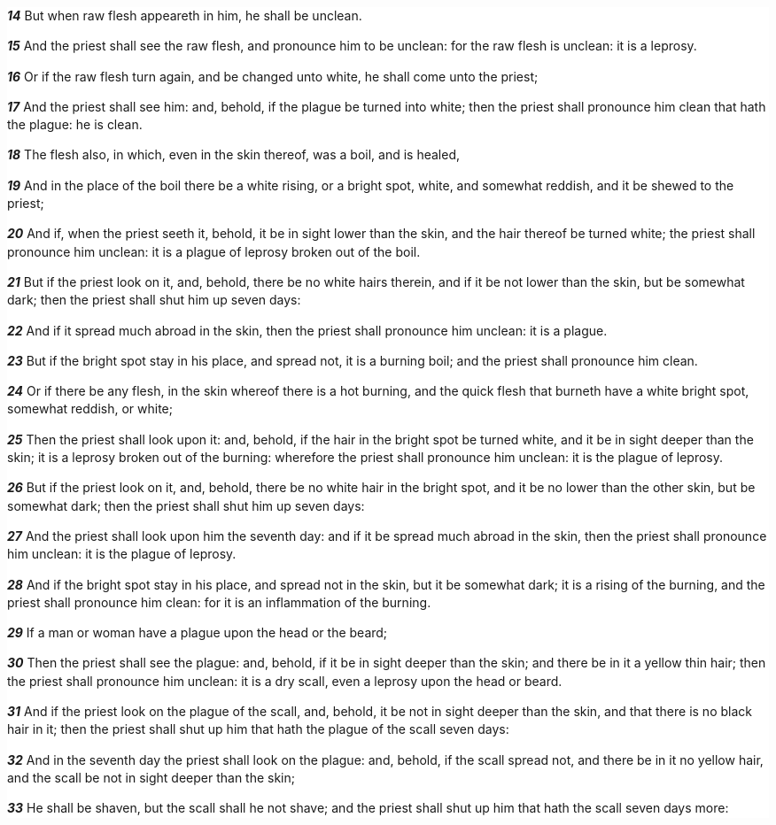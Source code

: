 ***14*** But when raw flesh appeareth in him, he shall be unclean.

***15*** And the priest shall see the raw flesh, and pronounce him to be unclean: for the raw flesh is unclean: it is a leprosy.

***16*** Or if the raw flesh turn again, and be changed unto white, he shall come unto the priest;

***17*** And the priest shall see him: and, behold, if the plague be turned into white; then the priest shall pronounce him clean that hath the plague: he is clean.

***18*** The flesh also, in which, even in the skin thereof, was a boil, and is healed,

***19*** And in the place of the boil there be a white rising, or a bright spot, white, and somewhat reddish, and it be shewed to the priest;

***20*** And if, when the priest seeth it, behold, it be in sight lower than the skin, and the hair thereof be turned white; the priest shall pronounce him unclean: it is a plague of leprosy broken out of the boil.

***21*** But if the priest look on it, and, behold, there be no white hairs therein, and if it be not lower than the skin, but be somewhat dark; then the priest shall shut him up seven days:

***22*** And if it spread much abroad in the skin, then the priest shall pronounce him unclean: it is a plague.

***23*** But if the bright spot stay in his place, and spread not, it is a burning boil; and the priest shall pronounce him clean.

***24*** Or if there be any flesh, in the skin whereof there is a hot burning, and the quick flesh that burneth have a white bright spot, somewhat reddish, or white;

***25*** Then the priest shall look upon it: and, behold, if the hair in the bright spot be turned white, and it be in sight deeper than the skin; it is a leprosy broken out of the burning: wherefore the priest shall pronounce him unclean: it is the plague of leprosy.

***26*** But if the priest look on it, and, behold, there be no white hair in the bright spot, and it be no lower than the other skin, but be somewhat dark; then the priest shall shut him up seven days:

***27*** And the priest shall look upon him the seventh day: and if it be spread much abroad in the skin, then the priest shall pronounce him unclean: it is the plague of leprosy.

***28*** And if the bright spot stay in his place, and spread not in the skin, but it be somewhat dark; it is a rising of the burning, and the priest shall pronounce him clean: for it is an inflammation of the burning.

***29*** If a man or woman have a plague upon the head or the beard;

***30*** Then the priest shall see the plague: and, behold, if it be in sight deeper than the skin; and there be in it a yellow thin hair; then the priest shall pronounce him unclean: it is a dry scall, even a leprosy upon the head or beard.

***31*** And if the priest look on the plague of the scall, and, behold, it be not in sight deeper than the skin, and that there is no black hair in it; then the priest shall shut up him that hath the plague of the scall seven days:

***32*** And in the seventh day the priest shall look on the plague: and, behold, if the scall spread not, and there be in it no yellow hair, and the scall be not in sight deeper than the skin;

***33*** He shall be shaven, but the scall shall he not shave; and the priest shall shut up him that hath the scall seven days more:
